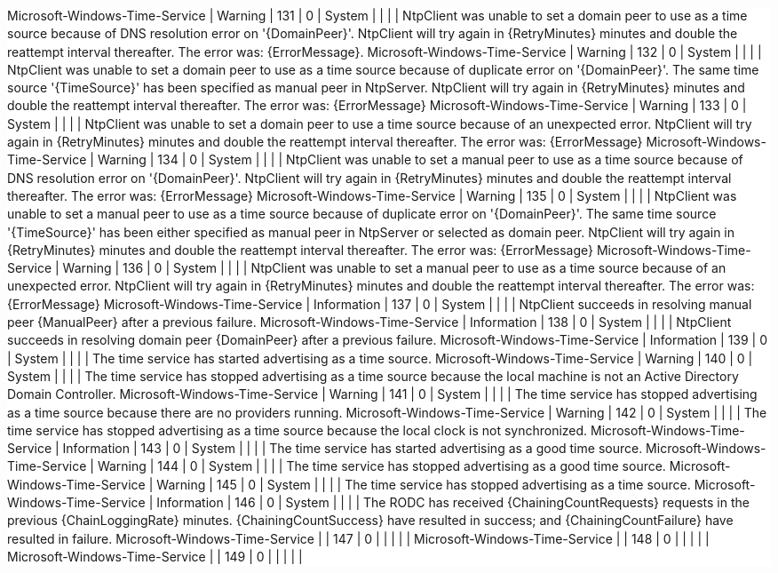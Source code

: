 Microsoft-Windows-Time-Service  |  Warning      |  131       |  0        |  System                                      |        |          |           |  NtpClient was unable to set a domain peer to use as a time source because of DNS resolution error on '{DomainPeer}'. NtpClient will try again in {RetryMinutes} minutes and double the reattempt interval thereafter. The error was: {ErrorMessage}.
Microsoft-Windows-Time-Service  |  Warning      |  132       |  0        |  System                                      |        |          |           |  NtpClient was unable to set a domain peer to use as a time source because of duplicate error on '{DomainPeer}'.  The same time source '{TimeSource}' has been specified as manual peer in NtpServer. NtpClient will try again in {RetryMinutes} minutes and double the reattempt interval thereafter. The error was: {ErrorMessage}
Microsoft-Windows-Time-Service  |  Warning      |  133       |  0        |  System                                      |        |          |           |  NtpClient was unable to set a domain peer to use a time source because of an unexpected error.  NtpClient will try again in {RetryMinutes} minutes and double the reattempt interval thereafter. The error was: {ErrorMessage}
Microsoft-Windows-Time-Service  |  Warning      |  134       |  0        |  System                                      |        |          |           |  NtpClient was unable to set a manual peer to use as a time source because of DNS resolution error on '{DomainPeer}'. NtpClient will try again in {RetryMinutes} minutes and double the reattempt interval thereafter. The error was: {ErrorMessage}
Microsoft-Windows-Time-Service  |  Warning      |  135       |  0        |  System                                      |        |          |           |  NtpClient was unable to set a manual peer to use as a time source because of duplicate error on '{DomainPeer}'. The same time source '{TimeSource}' has been either specified as manual peer in NtpServer or selected as domain peer.  NtpClient will try again in {RetryMinutes} minutes and double the reattempt interval thereafter. The error was: {ErrorMessage}
Microsoft-Windows-Time-Service  |  Warning      |  136       |  0        |  System                                      |        |          |           |  NtpClient was unable to set a manual peer to use as a time source because of an unexpected error. NtpClient will try again in {RetryMinutes} minutes and double the reattempt interval thereafter. The error was: {ErrorMessage}
Microsoft-Windows-Time-Service  |  Information  |  137       |  0        |  System                                      |        |          |           |  NtpClient succeeds in resolving manual peer {ManualPeer} after a previous failure.
Microsoft-Windows-Time-Service  |  Information  |  138       |  0        |  System                                      |        |          |           |  NtpClient succeeds in resolving domain peer {DomainPeer} after a previous failure.
Microsoft-Windows-Time-Service  |  Information  |  139       |  0        |  System                                      |        |          |           |  The time service has started advertising as a time source.
Microsoft-Windows-Time-Service  |  Warning      |  140       |  0        |  System                                      |        |          |           |  The time service has stopped advertising as a time source because the local machine is not an Active Directory Domain Controller.
Microsoft-Windows-Time-Service  |  Warning      |  141       |  0        |  System                                      |        |          |           |  The time service has stopped advertising as a time source because there are no providers running.
Microsoft-Windows-Time-Service  |  Warning      |  142       |  0        |  System                                      |        |          |           |  The time service has stopped advertising as a time source because the local clock is not synchronized.
Microsoft-Windows-Time-Service  |  Information  |  143       |  0        |  System                                      |        |          |           |  The time service has started advertising as a good time source.
Microsoft-Windows-Time-Service  |  Warning      |  144       |  0        |  System                                      |        |          |           |  The time service has stopped advertising as a good time source.
Microsoft-Windows-Time-Service  |  Warning      |  145       |  0        |  System                                      |        |          |           |  The time service has stopped advertising as a time source.
Microsoft-Windows-Time-Service  |  Information  |  146       |  0        |  System                                      |        |          |           |  The RODC has received {ChainingCountRequests} requests in the previous {ChainLoggingRate} minutes. {ChainingCountSuccess} have resulted in success; and {ChainingCountFailure} have resulted in failure.
Microsoft-Windows-Time-Service  |               |  147       |  0        |                                              |        |          |           |
Microsoft-Windows-Time-Service  |               |  148       |  0        |                                              |        |          |           |
Microsoft-Windows-Time-Service  |               |  149       |  0        |                                              |        |          |           |
